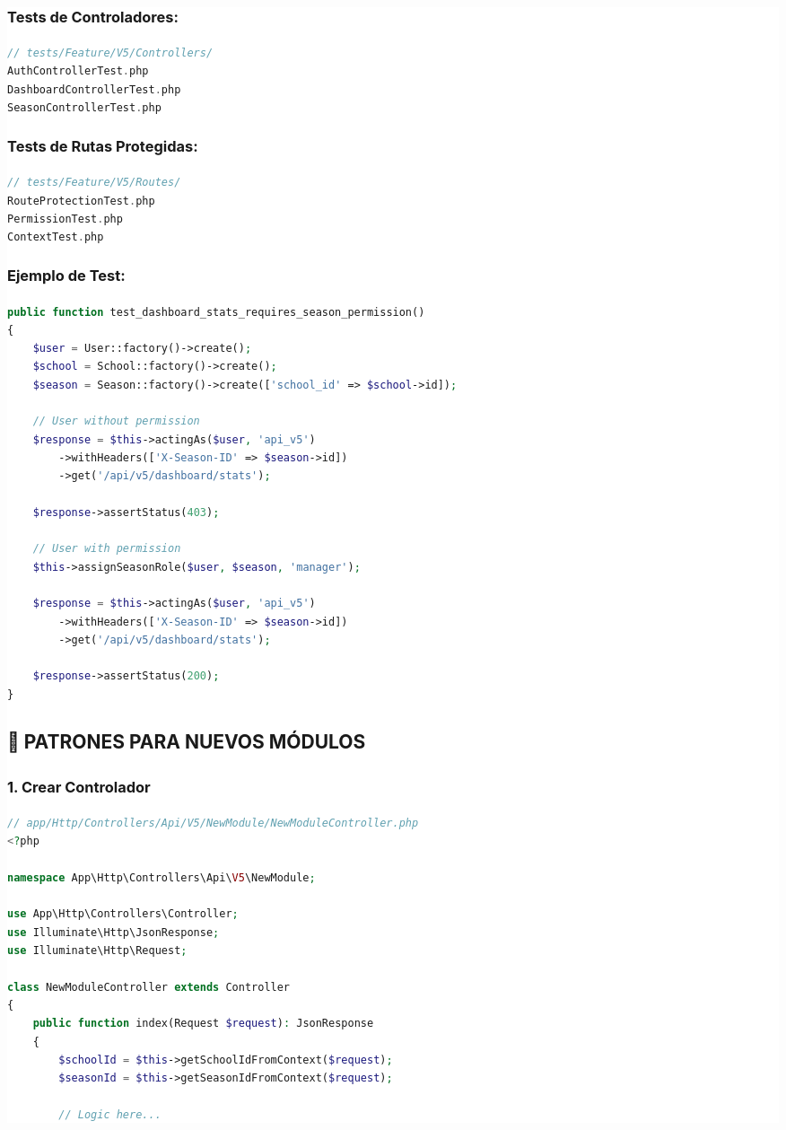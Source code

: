 ### **Tests de Controladores:**
```php  
// tests/Feature/V5/Controllers/
AuthControllerTest.php
DashboardControllerTest.php
SeasonControllerTest.php
```

### **Tests de Rutas Protegidas:**
```php
// tests/Feature/V5/Routes/
RouteProtectionTest.php
PermissionTest.php
ContextTest.php
```

### **Ejemplo de Test:**
```php
public function test_dashboard_stats_requires_season_permission()
{
    $user = User::factory()->create();
    $school = School::factory()->create();
    $season = Season::factory()->create(['school_id' => $school->id]);
    
    // User without permission
    $response = $this->actingAs($user, 'api_v5')
        ->withHeaders(['X-Season-ID' => $season->id])
        ->get('/api/v5/dashboard/stats');
        
    $response->assertStatus(403);
    
    // User with permission
    $this->assignSeasonRole($user, $season, 'manager');
    
    $response = $this->actingAs($user, 'api_v5')
        ->withHeaders(['X-Season-ID' => $season->id])
        ->get('/api/v5/dashboard/stats');
        
    $response->assertStatus(200);
}
```

## 🚀 PATRONES PARA NUEVOS MÓDULOS

### **1. Crear Controlador**
```php
// app/Http/Controllers/Api/V5/NewModule/NewModuleController.php
<?php

namespace App\Http\Controllers\Api\V5\NewModule;

use App\Http\Controllers\Controller;
use Illuminate\Http\JsonResponse;
use Illuminate\Http\Request;

class NewModuleController extends Controller
{
    public function index(Request $request): JsonResponse
    {
        $schoolId = $this->getSchoolIdFromContext($request);
        $seasonId = $this->getSeasonIdFromContext($request);
        
        // Logic here...
```